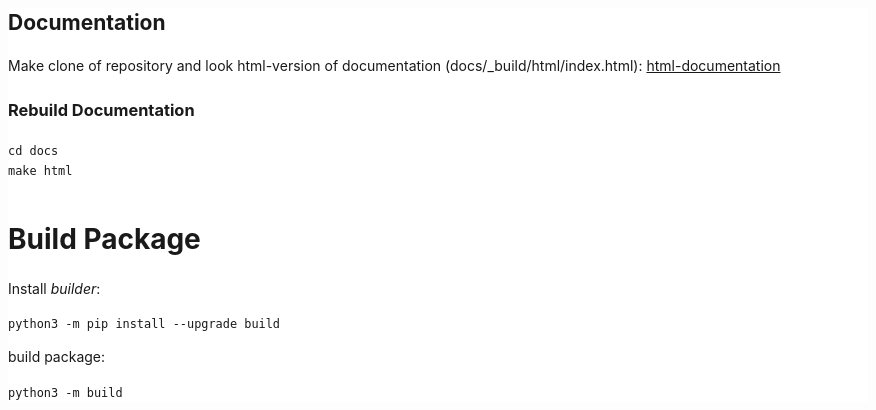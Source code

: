 
## Documentation
Make clone of repository and look html-version of documentation (docs/_build/html/index.html):
[html-documentation](docs/_build/html/index.html)

### Rebuild Documentation
```shell
cd docs
make html
``` 

# Build Package 

Install *builder*:

```shell
python3 -m pip install --upgrade build
```
build package:

```shell
python3 -m build
```
